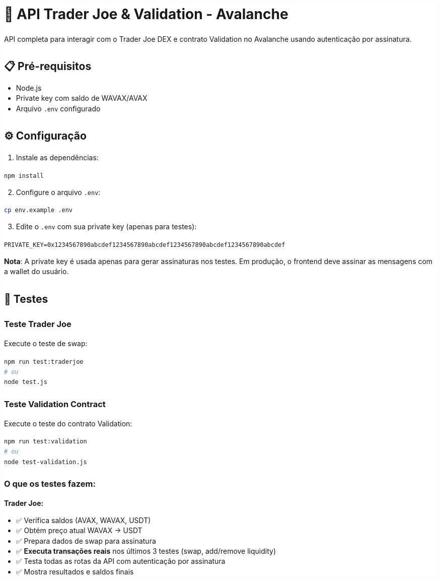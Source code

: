 # 🚀 API Trader Joe & Validation - Avalanche

API completa para interagir com o Trader Joe DEX e contrato Validation no Avalanche usando autenticação por assinatura.

## 📋 Pré-requisitos

- Node.js
- Private key com saldo de WAVAX/AVAX
- Arquivo `.env` configurado

## ⚙️ Configuração

1. Instale as dependências:
```bash
npm install
```

2. Configure o arquivo `.env`:
```bash
cp env.example .env
```

3. Edite o `.env` com sua private key (apenas para testes):
```env
PRIVATE_KEY=0x1234567890abcdef1234567890abcdef1234567890abcdef1234567890abcdef
```

**Nota**: A private key é usada apenas para gerar assinaturas nos testes. Em produção, o frontend deve assinar as mensagens com a wallet do usuário.

## 🧪 Testes

### Teste Trader Joe
Execute o teste de swap:
```bash
npm run test:traderjoe
# ou
node test.js
```

### Teste Validation Contract
Execute o teste do contrato Validation:
```bash
npm run test:validation
# ou
node test-validation.js
```

### O que os testes fazem:

**Trader Joe:**
- ✅ Verifica saldos (AVAX, WAVAX, USDT)
- ✅ Obtém preço atual WAVAX → USDT
- ✅ Prepara dados de swap para assinatura
- ✅ **Executa transações reais** nos últimos 3 testes (swap, add/remove liquidity)
- ✅ Testa todas as rotas da API com autenticação por assinatura
- ✅ Mostra resultados e saldos finais
